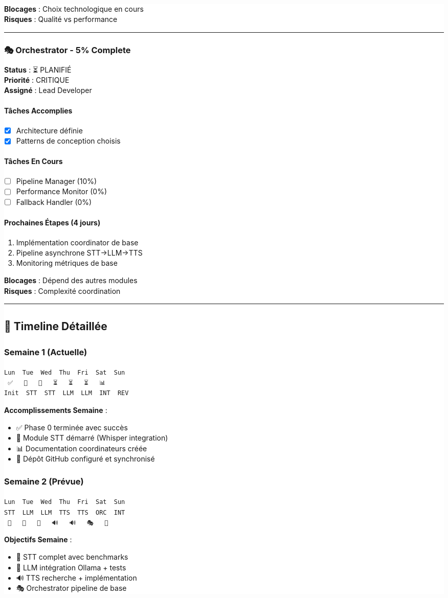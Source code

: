 **Blocages** : Choix technologique en cours  
**Risques** : Qualité vs performance

---

### 🎭 Orchestrator - 5% Complete
**Status** : ⏳ PLANIFIÉ  
**Priorité** : CRITIQUE  
**Assigné** : Lead Developer

#### Tâches Accomplies
- [x] Architecture définie
- [x] Patterns de conception choisis

#### Tâches En Cours
- [ ] Pipeline Manager (10%)
- [ ] Performance Monitor (0%)
- [ ] Fallback Handler (0%)

#### Prochaines Étapes (4 jours)
1. Implémentation coordinator de base
2. Pipeline asynchrone STT→LLM→TTS
3. Monitoring métriques de base

**Blocages** : Dépend des autres modules  
**Risques** : Complexité coordination

---

## 📅 Timeline Détaillée

### Semaine 1 (Actuelle)
```
Lun  Tue  Wed  Thu  Fri  Sat  Sun
 ✅   🔄   🔄   ⏳   ⏳   ⏳   📊
Init  STT  STT  LLM  LLM  INT  REV
```

**Accomplissements Semaine** :
- ✅ Phase 0 terminée avec succès
- 🔄 Module STT démarré (Whisper integration)
- 📊 Documentation coordinateurs créée
- 🔄 Dépôt GitHub configuré et synchronisé

### Semaine 2 (Prévue)
```
Lun  Tue  Wed  Thu  Fri  Sat  Sun
STT  LLM  LLM  TTS  TTS  ORC  INT
 🎤   🧠   🧠   🔊   🔊   🎭   🔗
```

**Objectifs Semaine** :
- 🎤 STT complet avec benchmarks
- 🧠 LLM intégration Ollama + tests
- 🔊 TTS recherche + implémentation
- 🎭 Orchestrator pipeline de base
